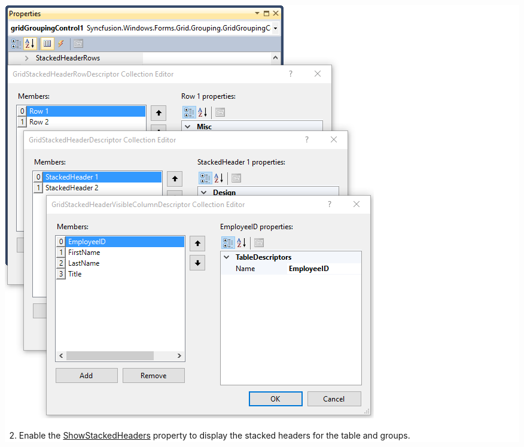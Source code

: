   ![Grid-Layout_images1](Grid-Layout_images/Grid-Layout_img1.png)

2. Enable the [ShowStackedHeaders](https://help.syncfusion.com/cr/windowsforms/Syncfusion.Windows.Forms.Grid.Grouping.GridGroupOptionsStyleInfo.html#Syncfusion_Windows_Forms_Grid_Grouping_GridGroupOptionsStyleInfo_ShowStackedHeaders) property to display the stacked headers for the table and groups.
   